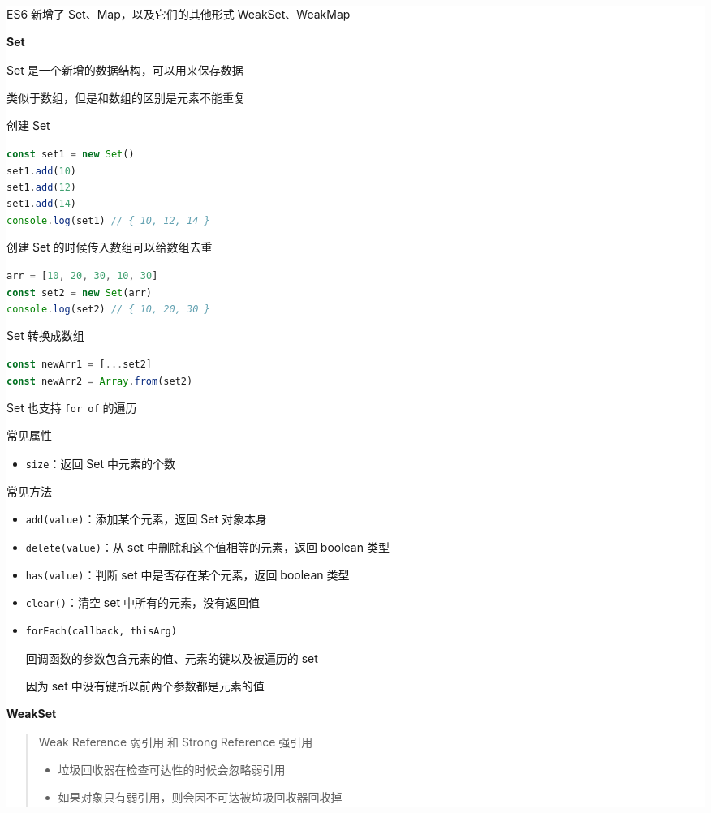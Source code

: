ES6 新增了 Set、Map，以及它们的其他形式 WeakSet、WeakMap

**Set**

Set 是一个新增的数据结构，可以用来保存数据

类似于数组，但是和数组的区别是元素不能重复

创建 Set

```js
const set1 = new Set()
set1.add(10)
set1.add(12)
set1.add(14)
console.log(set1) // { 10, 12, 14 }
```

创建 Set 的时候传入数组可以给数组去重

```js
arr = [10, 20, 30, 10, 30]
const set2 = new Set(arr)
console.log(set2) // { 10, 20, 30 }
```

Set 转换成数组

```js
const newArr1 = [...set2]
const newArr2 = Array.from(set2)
```

Set 也支持 `for of` 的遍历

常见属性

- `size`：返回 Set 中元素的个数

常见方法

- `add(value)`：添加某个元素，返回 Set 对象本身

- `delete(value)`：从 set 中删除和这个值相等的元素，返回 boolean 类型

- `has(value)`：判断 set 中是否存在某个元素，返回 boolean 类型

- `clear()`：清空 set 中所有的元素，没有返回值

- `forEach(callback, thisArg)`

  回调函数的参数包含元素的值、元素的键以及被遍历的 set

  因为 set 中没有键所以前两个参数都是元素的值

**WeakSet**

>Weak Reference 弱引用 和 Strong Reference 强引用
>
>- 垃圾回收器在检查可达性的时候会忽略弱引用
>
>- 如果对象只有弱引用，则会因不可达被垃圾回收器回收掉


  [s1]: "cba"